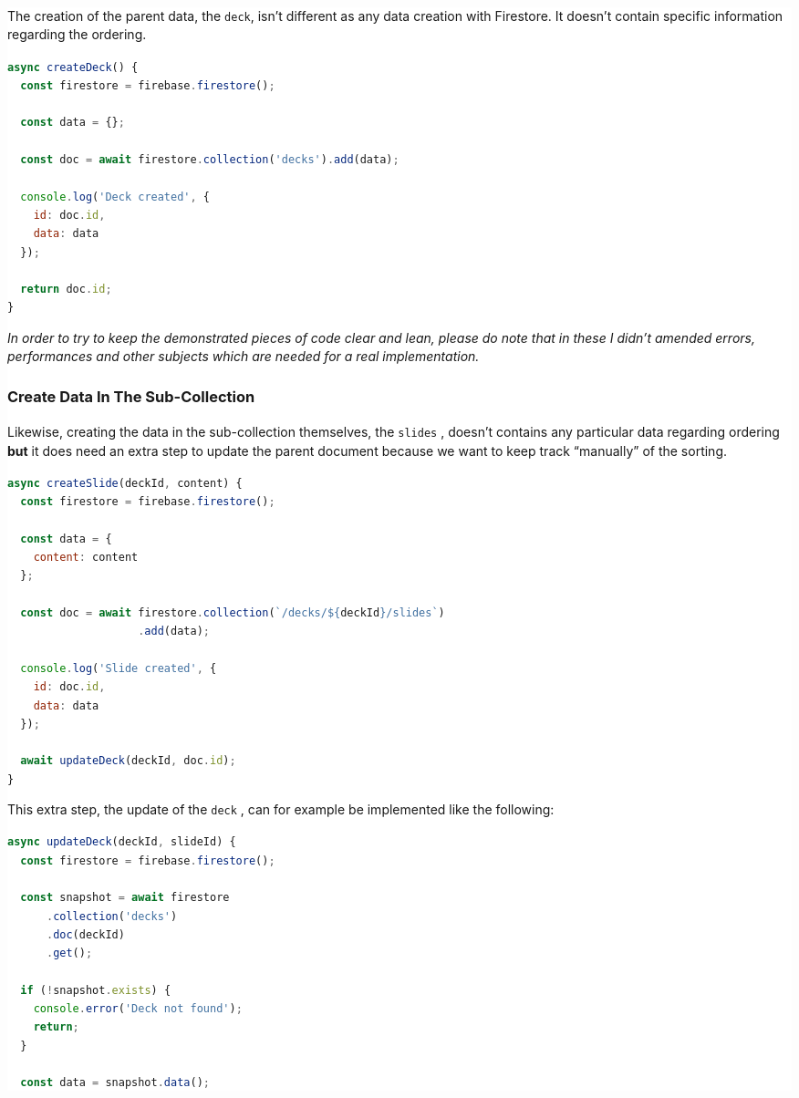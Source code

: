 The creation of the parent data, the `deck`, isn’t different as any data creation with Firestore. It doesn’t contain specific information regarding the ordering.

```javascript
async createDeck() {
  const firestore = firebase.firestore();
  
  const data = {};

  const doc = await firestore.collection('decks').add(data);

  console.log('Deck created', {
    id: doc.id,
    data: data
  });

  return doc.id;
}
```

*In order to try to keep the demonstrated pieces of code clear and lean, please do note that in these I didn’t amended errors, performances and other subjects which are needed for a real implementation.*

### Create Data In The Sub-Collection

Likewise, creating the data in the sub-collection themselves, the `slides` , doesn’t contains any particular data regarding ordering **but** it does need an extra step to update the parent document because we want to keep track “manually” of the sorting.

```javascript
async createSlide(deckId, content) {
  const firestore = firebase.firestore();

  const data = {
    content: content
  };

  const doc = await firestore.collection(`/decks/${deckId}/slides`)
                    .add(data);
  
  console.log('Slide created', {
    id: doc.id,
    data: data
  });
  
  await updateDeck(deckId, doc.id);
}
```

This extra step, the update of the `deck` , can for example be implemented like the following:

```javascript
async updateDeck(deckId, slideId) {
  const firestore = firebase.firestore();
  
  const snapshot = await firestore
      .collection('decks')
      .doc(deckId)
      .get();

  if (!snapshot.exists) {
    console.error('Deck not found');
    return;
  }

  const data = snapshot.data();
```